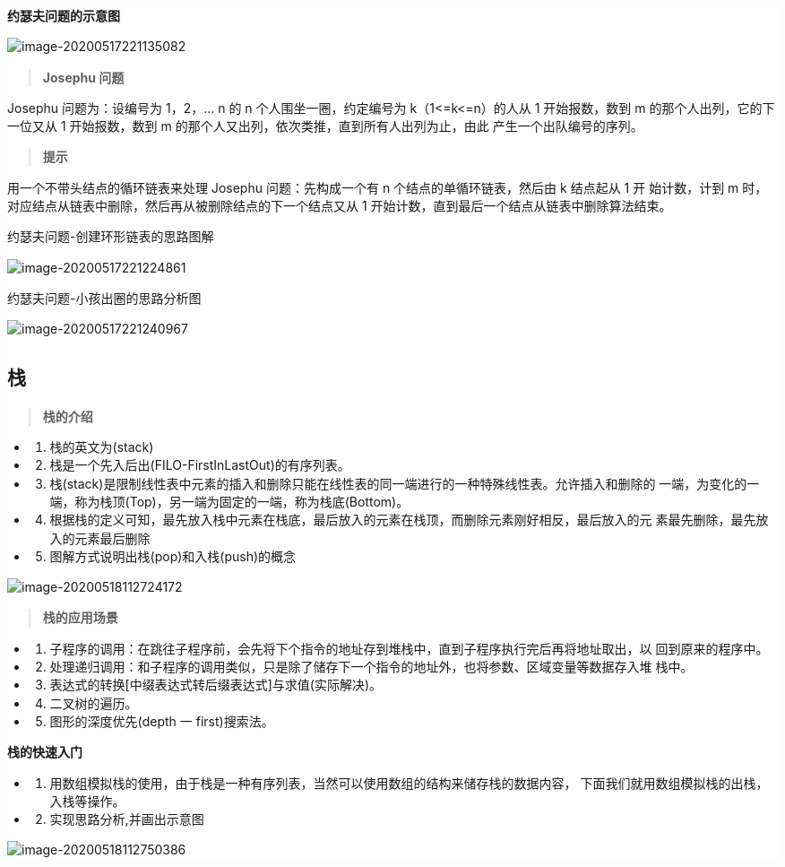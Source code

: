**约瑟夫问题的示意图**	

![image-20200517221135082](https://guliedu-zhanbo.oss-cn-beijing.aliyuncs.com/blog/image/20200517221136.png)

>  **Josephu 问题** 

Josephu 问题为：设编号为 1，2，… n 的 n 个人围坐一圈，约定编号为 k（1<=k<=n）的人从 1 开始报数，数到 m 的那个人出列，它的下一位又从 1 开始报数，数到 m 的那个人又出列，依次类推，直到所有人出列为止，由此
产生一个出队编号的序列。

> **提示** 

用一个不带头结点的循环链表来处理 Josephu 问题：先构成一个有 n 个结点的单循环链表，然后由 k 结点起从 1 开 始计数，计到 m 时，对应结点从链表中删除，然后再从被删除结点的下一个结点又从 1 开始计数，直到最后一个结点从链表中删除算法结束。

 约瑟夫问题-创建环形链表的思路图解

![image-20200517221224861](https://guliedu-zhanbo.oss-cn-beijing.aliyuncs.com/blog/image/20200517221243.png)

约瑟夫问题-小孩出圈的思路分析图	

![image-20200517221240967](https://guliedu-zhanbo.oss-cn-beijing.aliyuncs.com/blog/image/20200517221246.png)

## 栈

> **栈的介绍**

- 1) 栈的英文为(stack) 
- 2) 栈是一个先入后出(FILO-FirstInLastOut)的有序列表。
- 3) 栈(stack)是限制线性表中元素的插入和删除只能在线性表的同一端进行的一种特殊线性表。允许插入和删除的 一端，为变化的一端，称为栈顶(Top)，另一端为固定的一端，称为栈底(Bottom)。 
- 4) 根据栈的定义可知，最先放入栈中元素在栈底，最后放入的元素在栈顶，而删除元素刚好相反，最后放入的元
  素最先删除，最先放入的元素最后删除 
- 5) 图解方式说明出栈(pop)和入栈(push)的概念

![image-20200518112724172](https://guliedu-zhanbo.oss-cn-beijing.aliyuncs.com/blog/image/20200518112732.png)

> **栈的应用场景** 

- 1) 子程序的调用：在跳往子程序前，会先将下个指令的地址存到堆栈中，直到子程序执行完后再将地址取出，以
  回到原来的程序中。
- 2) 处理递归调用：和子程序的调用类似，只是除了储存下一个指令的地址外，也将参数、区域变量等数据存入堆
  栈中。 
- 3) 表达式的转换[中缀表达式转后缀表达式]与求值(实际解决)。 
- 4) 二叉树的遍历。 
- 5) 图形的深度优先(depth 一 first)搜索法。

**栈的快速入门** 

- 1) 用数组模拟栈的使用，由于栈是一种有序列表，当然可以使用数组的结构来储存栈的数据内容，
  下面我们就用数组模拟栈的出栈，入栈等操作。 
- 2) 实现思路分析,并画出示意图

![image-20200518112750386](https://guliedu-zhanbo.oss-cn-beijing.aliyuncs.com/blog/image/20200518112751.png)
